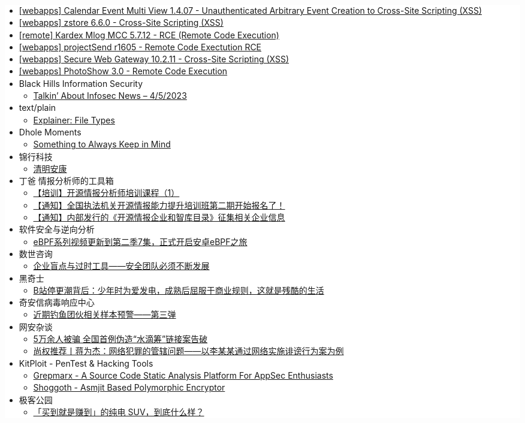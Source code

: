  - [[webapps] Calendar Event Multi View  1.4.07 - Unauthenticated Arbitrary Event Creation to Cross-Site Scripting (XSS)](https://www.exploit-db.com/exploits/51241)
  - [[webapps] zstore 6.6.0 - Cross-Site Scripting (XSS)](https://www.exploit-db.com/exploits/51240)
  - [[remote] Kardex Mlog MCC 5.7.12 - RCE (Remote Code Execution)](https://www.exploit-db.com/exploits/51239)
  - [[webapps] projectSend r1605 - Remote Code Exectution RCE](https://www.exploit-db.com/exploits/51238)
  - [[webapps] Secure Web Gateway 10.2.11 - Cross-Site Scripting (XSS)](https://www.exploit-db.com/exploits/51237)
  - [[webapps] PhotoShow 3.0 - Remote Code Execution](https://www.exploit-db.com/exploits/51236)
- Black Hills Information Security
  - [Talkin’ About Infosec News – 4/5/2023](https://www.blackhillsinfosec.com/talkin-about-infosec-news-4-5-2023/)
- text/plain
  - [Explainer: File Types](https://textslashplain.com/2023/04/05/file-types/)
- Dhole Moments
  - [Something to Always Keep in Mind](https://soatok.blog/2023/04/05/something-to-always-keep-in-mind/)
- 锦行科技
  - [清明安康](https://mp.weixin.qq.com/s?__biz=MzIxNTQxMjQyNg==&mid=2247491405&idx=1&sn=004f8676bdbadfc42d50edde306bea2c&chksm=9799e4e8a0ee6dfefd752a39cc7bea07c72cc20fe929a0b3dd442484e1e0e3f8c806344ac42a&scene=58&subscene=0#rd)
- 丁爸 情报分析师的工具箱
  - [【培训】开源情报分析师培训课程（1）](https://mp.weixin.qq.com/s?__biz=MzI2MTE0NTE3Mw==&mid=2651135681&idx=1&sn=92c45047d10128fa9b568b38d804e19d&chksm=f1af69fbc6d8e0ed7c8d2fdb543f8fe5134591204f9ca7823f6693c2784102cd0dd582a4859b&scene=58&subscene=0#rd)
  - [【通知】全国执法机关开源情报能力提升培训班第二期开始报名了！](https://mp.weixin.qq.com/s?__biz=MzI2MTE0NTE3Mw==&mid=2651135681&idx=2&sn=a34190ba16079d94de72a182fcab2d9a&chksm=f1af69fbc6d8e0ed851665389d5a7d0f73f9aea9034a8e353833326b0f15cfcd2b945884599b&scene=58&subscene=0#rd)
  - [【通知】内部发行的《开源情报企业和智库目录》征集相关企业信息](https://mp.weixin.qq.com/s?__biz=MzI2MTE0NTE3Mw==&mid=2651135681&idx=3&sn=027a58dffffd3e90ab4008ccf2d39f07&chksm=f1af69fbc6d8e0ed75249004a94b88f20ae2df62d24f20c9977ee5ea918ec1d548359f08dfdf&scene=58&subscene=0#rd)
- 软件安全与逆向分析
  - [eBPF系列视频更新到第二季7集，正式开启安卓eBPF之旅](https://mp.weixin.qq.com/s?__biz=MzU3MTY5MzQxMA==&mid=2247484173&idx=1&sn=5a553f6822917bea15d676dd6ed932a5&chksm=fcdd0300cbaa8a16f2c29a35e5e0a497f25261516b488a757760367daca099d9cb75b891a072&scene=58&subscene=0#rd)
- 数世咨询
  - [企业盲点与过时工具——安全团队必须不断发展](https://mp.weixin.qq.com/s?__biz=MzkxNzA3MTgyNg==&mid=2247497737&idx=1&sn=2e850d8fcdd87a93cc11a7c002612558&chksm=c1448ab4f63303a28d4e0b5836062d55e56a335df25b8844aa8f54137267e0c1291aaa05071c&scene=58&subscene=0#rd)
- 黑奇士
  - [B站停更潮背后：少年时为爱发电，成熟后屈服于商业规则，这就是残酷的生活](https://mp.weixin.qq.com/s?__biz=MzI5ODYwNTE4Nw==&mid=2247487541&idx=1&sn=d1b5490af57c8a1892029a45668421e9&chksm=eca21fd9dbd596cfefeada31dd8205af96ece28d7c0235889124ea8fad5e8ebfc1566fbeeba4&scene=58&subscene=0#rd)
- 奇安信病毒响应中心
  - [近期钓鱼团伙相关样本预警——第三弹](https://mp.weixin.qq.com/s?__biz=MzI5Mzg5MDM3NQ==&mid=2247492759&idx=1&sn=ac4322082027ceec2367885d8049a886&chksm=ec6994bfdb1e1da90127782968a4bf49e97d1848cc843160d5789f1d508fd8c92e6f9e3f6bd8&scene=58&subscene=0#rd)
- 网安杂谈
  - [5万余人被骗 全国首例伪造“水滴筹”链接案告破](https://mp.weixin.qq.com/s?__biz=MzAwMTMzMDUwNg==&mid=2650887316&idx=1&sn=daa6762e631a37d0b944804e8a50432c&chksm=812ea8b1b65921a7f5ae9d31c3e67158afcaeb84766110c492299d4954b6b7763f4a4574d20d&scene=58&subscene=0#rd)
  - [尚权推荐丨蒋为杰：网络犯罪的管辖问题——以李某某通过网络实施诽谤行为案为例](https://mp.weixin.qq.com/s?__biz=MzAwMTMzMDUwNg==&mid=2650887316&idx=2&sn=164886d73fb139fd3b14d543b35cecfa&chksm=812ea8b1b65921a70dc6296a82dc2ab6a224050aed06302b545acdf3090ec6f10c1cda678c05&scene=58&subscene=0#rd)
- KitPloit - PenTest & Hacking Tools
  - [Grepmarx - A Source Code Static Analysis Platform For AppSec Enthusiasts](http://www.kitploit.com/2023/04/grepmarx-source-code-static-analysis.html)
  - [Shoggoth - Asmjit Based Polymorphic Encryptor](http://www.kitploit.com/2023/04/shoggoth-asmjit-based-polymorphic.html)
- 极客公园
  - [「买到就是赚到」的纯电 SUV，到底什么样？](https://mp.weixin.qq.com/s?__biz=MTMwNDMwODQ0MQ==&mid=2652988774&idx=1&sn=841250feb7f45444334a48b5f03ea833&chksm=7e5418d0492391c6559fb1971d9e43536d3288b2221dbadf877457e65deae5fdf3b11c7cf350&scene=58&subscene=0#rd)